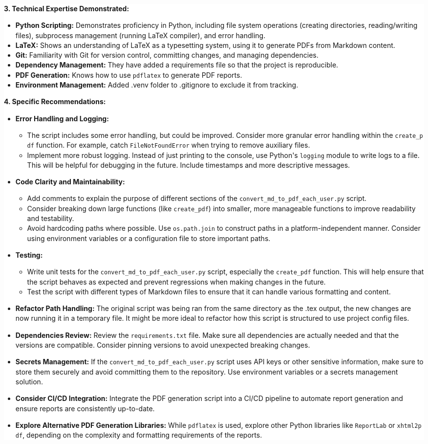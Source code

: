 **3. Technical Expertise Demonstrated:**

*   **Python Scripting:** Demonstrates proficiency in Python, including file system operations (creating directories, reading/writing files), subprocess management (running LaTeX compiler), and error handling.
*   **LaTeX:**  Shows an understanding of LaTeX as a typesetting system, using it to generate PDFs from Markdown content.
*   **Git:**  Familiarity with Git for version control, committing changes, and managing dependencies.
*   **Dependency Management:** They have added a requirements file so that the project is reproducible.
*   **PDF Generation:** Knows how to use `pdflatex` to generate PDF reports.
*   **Environment Management:** Added .venv folder to .gitignore to exclude it from tracking.

**4. Specific Recommendations:**

*   **Error Handling and Logging:**
    *   The script includes some error handling, but could be improved.  Consider more granular error handling within the `create_pdf` function.  For example, catch `FileNotFoundError` when trying to remove auxiliary files.
    *   Implement more robust logging.  Instead of just printing to the console, use Python's `logging` module to write logs to a file.  This will be helpful for debugging in the future. Include timestamps and more descriptive messages.

*   **Code Clarity and Maintainability:**
    *   Add comments to explain the purpose of different sections of the `convert_md_to_pdf_each_user.py` script.
    *   Consider breaking down large functions (like `create_pdf`) into smaller, more manageable functions to improve readability and testability.
    *   Avoid hardcoding paths where possible. Use `os.path.join` to construct paths in a platform-independent manner.  Consider using environment variables or a configuration file to store important paths.

*   **Testing:**
    *   Write unit tests for the `convert_md_to_pdf_each_user.py` script, especially the `create_pdf` function. This will help ensure that the script behaves as expected and prevent regressions when making changes in the future.
    *   Test the script with different types of Markdown files to ensure that it can handle various formatting and content.

*   **Refactor Path Handling:** The original script was being ran from the same directory as the .tex output, the new changes are now running it in a temporary file. It might be more ideal to refactor how this script is structured to use project config files.

*   **Dependencies Review:** Review the `requirements.txt` file. Make sure all dependencies are actually needed and that the versions are compatible. Consider pinning versions to avoid unexpected breaking changes.

*   **Secrets Management:** If the `convert_md_to_pdf_each_user.py` script uses API keys or other sensitive information, make sure to store them securely and avoid committing them to the repository. Use environment variables or a secrets management solution.

*   **Consider CI/CD Integration:** Integrate the PDF generation script into a CI/CD pipeline to automate report generation and ensure reports are consistently up-to-date.

*   **Explore Alternative PDF Generation Libraries:** While `pdflatex` is used, explore other Python libraries like `ReportLab` or `xhtml2pdf`, depending on the complexity and formatting requirements of the reports.
